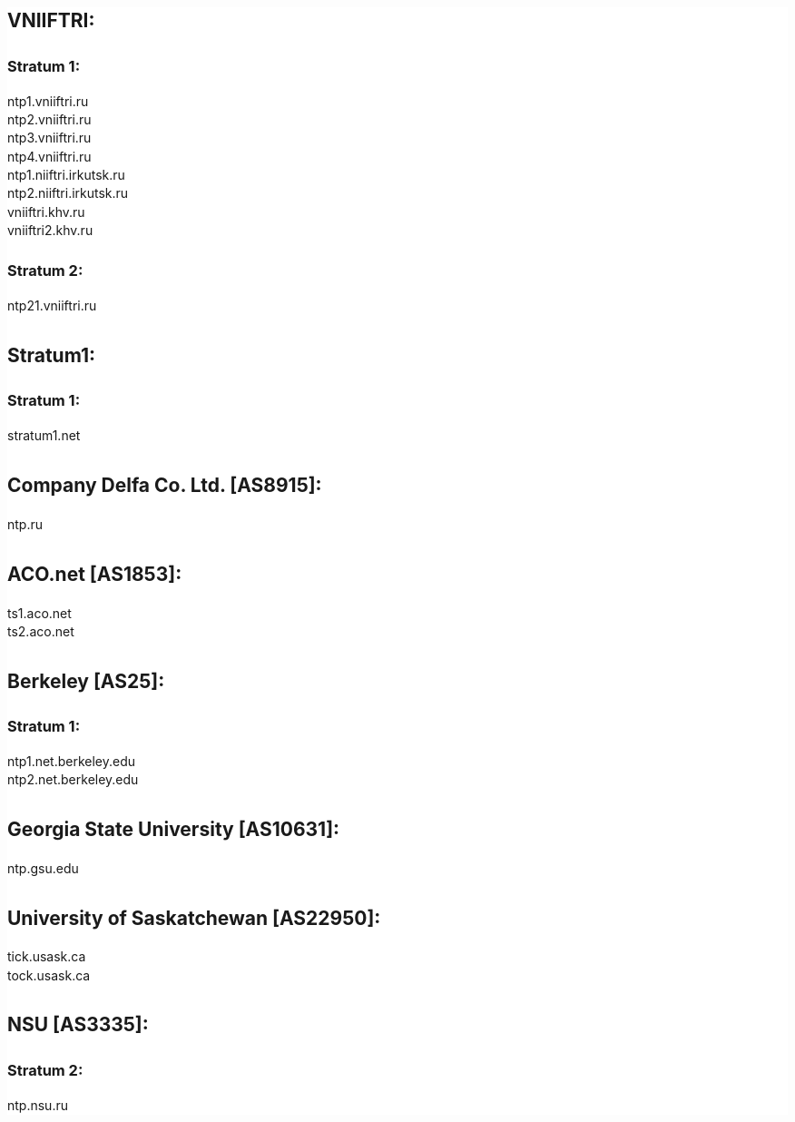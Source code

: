 
## VNIIFTRI:

### Stratum 1:  
ntp1.vniiftri.ru  
ntp2.vniiftri.ru  
ntp3.vniiftri.ru  
ntp4.vniiftri.ru  
ntp1.niiftri.irkutsk.ru  
ntp2.niiftri.irkutsk.ru  
vniiftri.khv.ru  
vniiftri2.khv.ru  

### Stratum 2:
ntp21.vniiftri.ru  


## Stratum1:
### Stratum 1:
stratum1.net  

## Company Delfa Co. Ltd. [AS8915]:  
ntp.ru  

## ACO.net [AS1853]:  
ts1.aco.net  
ts2.aco.net  

## Berkeley [AS25]:  
### Stratum 1:  
ntp1.net.berkeley.edu  
ntp2.net.berkeley.edu  

## Georgia State University [AS10631]:  
ntp.gsu.edu  

## University of Saskatchewan [AS22950]:  
tick.usask.ca  
tock.usask.ca  

## NSU [AS3335]:  
### Stratum 2:  
ntp.nsu.ru  

